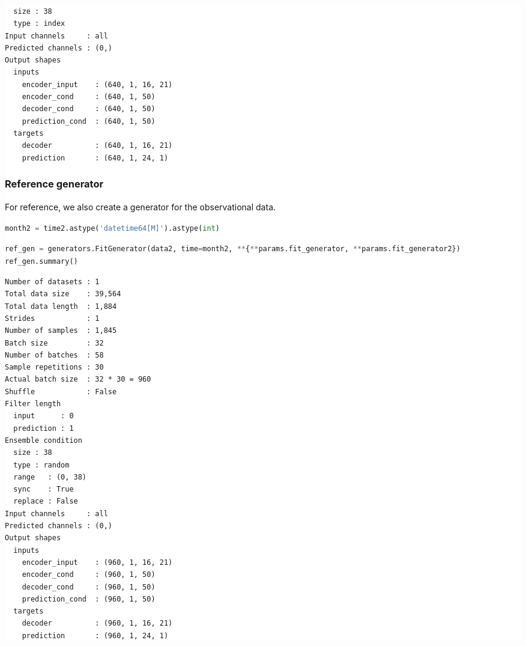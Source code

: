       size : 38
      type : index
    Input channels     : all
    Predicted channels : (0,)
    Output shapes
      inputs
        encoder_input    : (640, 1, 16, 21)
        encoder_cond     : (640, 1, 50)
        decoder_cond     : (640, 1, 50)
        prediction_cond  : (640, 1, 50)
      targets
        decoder          : (640, 1, 16, 21)
        prediction       : (640, 1, 24, 1)
    

### Reference generator

For reference, we also create a generator for the observational data.


```python
month2 = time2.astype('datetime64[M]').astype(int)
```


```python
ref_gen = generators.FitGenerator(data2, time=month2, **{**params.fit_generator, **params.fit_generator2})
ref_gen.summary()
```

    Number of datasets : 1
    Total data size    : 39,564
    Total data length  : 1,884
    Strides            : 1
    Number of samples  : 1,845
    Batch size         : 32
    Number of batches  : 58
    Sample repetitions : 30
    Actual batch size  : 32 * 30 = 960
    Shuffle            : False
    Filter length
      input      : 0
      prediction : 1
    Ensemble condition
      size : 38
      type : random
      range   : (0, 38)
      sync    : True
      replace : False
    Input channels     : all
    Predicted channels : (0,)
    Output shapes
      inputs
        encoder_input    : (960, 1, 16, 21)
        encoder_cond     : (960, 1, 50)
        decoder_cond     : (960, 1, 50)
        prediction_cond  : (960, 1, 50)
      targets
        decoder          : (960, 1, 16, 21)
        prediction       : (960, 1, 24, 1)
    